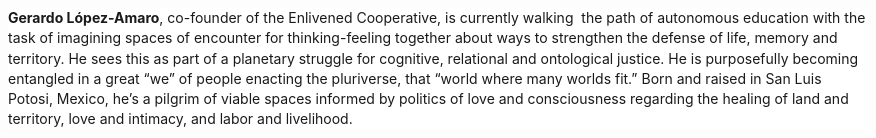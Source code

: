 **Gerardo López-Amaro**, co-founder of the Enlivened Cooperative, is currently walking  the path of autonomous education with the task of imagining spaces of encounter for thinking-feeling together about ways to strengthen the defense of life, memory and territory. He sees this as part of a planetary struggle for cognitive, relational and ontological justice. He is purposefully becoming entangled in a great “we” of people enacting the pluriverse, that “world where many worlds fit.” Born and raised in San Luis Potosi, Mexico, he’s a pilgrim of viable spaces informed by politics of love and consciousness regarding the healing of land and territory, love and intimacy, and labor and livelihood.

